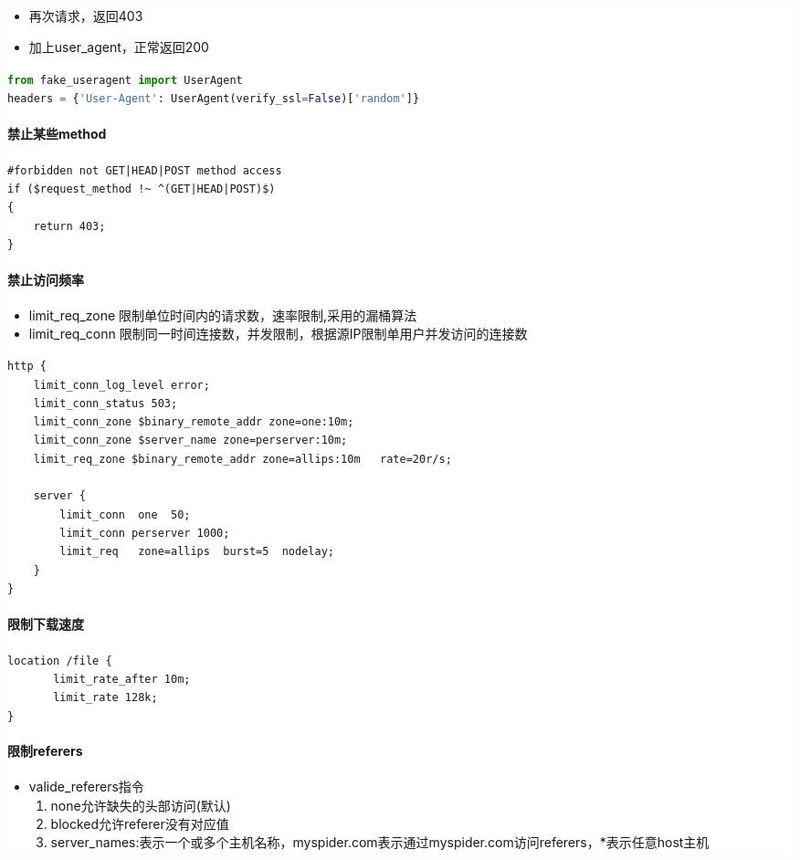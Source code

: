 - 再次请求，返回403

- 加上user_agent，正常返回200

```python
from fake_useragent import UserAgent
headers = {'User-Agent': UserAgent(verify_ssl=False)['random']}
```

#### 禁止某些method

```nginx
#forbidden not GET|HEAD|POST method access
if ($request_method !~ ^(GET|HEAD|POST)$)
{
    return 403;
}
```

#### 禁止访问频率

- limit_req_zone 限制单位时间内的请求数，速率限制,采用的漏桶算法
- limit_req_conn 限制同一时间连接数，并发限制，根据源IP限制单用户并发访问的连接数

```nginx
http {
    limit_conn_log_level error;
    limit_conn_status 503;
    limit_conn_zone $binary_remote_addr zone=one:10m;
    limit_conn_zone $server_name zone=perserver:10m;
    limit_req_zone $binary_remote_addr zone=allips:10m   rate=20r/s;

    server {
        limit_conn  one  50;                                              
        limit_conn perserver 1000;
        limit_req   zone=allips  burst=5  nodelay;
    }
}
```

#### 限制下载速度

```nginx
location /file { 
       limit_rate_after 10m; 
       limit_rate 128k; 
} 
```

#### 限制referers

- valide_referers指令
  1. none允许缺失的头部访问(默认)
  2. blocked允许referer没有对应值
  3. server_names:表示一个或多个主机名称，myspider.com表示通过myspider.com访问referers，*表示任意host主机
